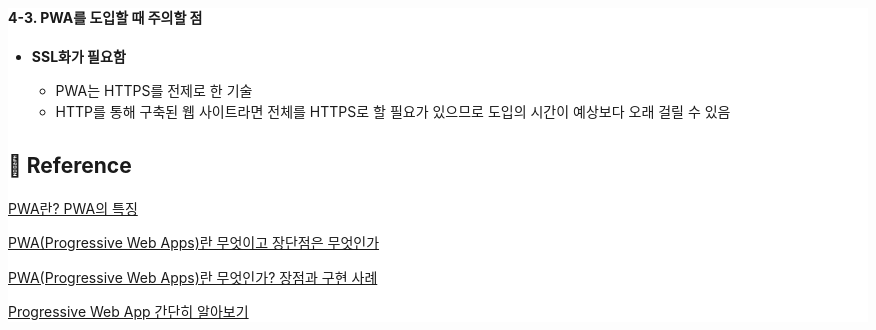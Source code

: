 #### 4-3. PWA를 도입할 때 주의할 점

* **SSL화가 필요함**

  * PWA는 HTTPS를 전제로 한 기술
  * HTTP를 통해 구축된 웹 사이트라면 전체를 HTTPS로 할 필요가 있으므로 도입의 시간이 예상보다 오래 걸릴 수 있음


## :page_with_curl: Reference

[PWA란? PWA의 특징](https://jw910911.tistory.com/38)

[PWA(Progressive Web Apps)란 무엇이고 장단점은 무엇인가](https://uxgjs.tistory.com/224)

[PWA(Progressive Web Apps)란 무엇인가? 장점과 구현 사례](https://perfectmoment.tistory.com/1632)

[Progressive Web App 간단히 알아보기](https://ithub.tistory.com/192)
